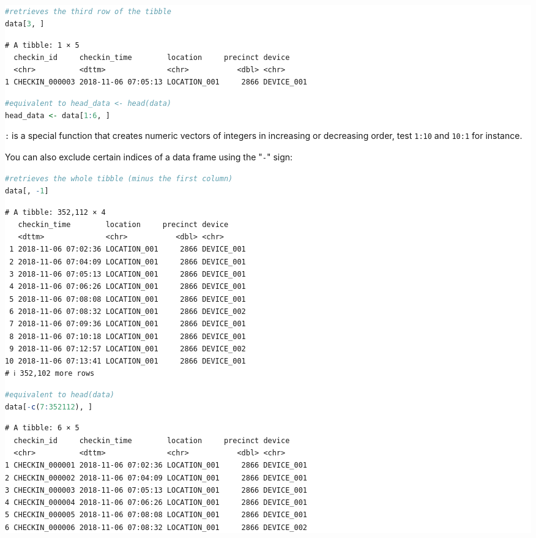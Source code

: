 ``` r
#retrieves the third row of the tibble
data[3, ]
```

``` output
# A tibble: 1 × 5
  checkin_id     checkin_time        location     precinct device    
  <chr>          <dttm>              <chr>           <dbl> <chr>     
1 CHECKIN_000003 2018-11-06 07:05:13 LOCATION_001     2866 DEVICE_001
```

``` r
#equivalent to head_data <- head(data)
head_data <- data[1:6, ]
```

`:` is a special function that creates numeric vectors of integers in increasing
or decreasing order, test `1:10` and `10:1` for instance.

You can also exclude certain indices of a data frame using the "`-`" sign:


``` r
#retrieves the whole tibble (minus the first column)
data[, -1]
```

``` output
# A tibble: 352,112 × 4
   checkin_time        location     precinct device    
   <dttm>              <chr>           <dbl> <chr>     
 1 2018-11-06 07:02:36 LOCATION_001     2866 DEVICE_001
 2 2018-11-06 07:04:09 LOCATION_001     2866 DEVICE_001
 3 2018-11-06 07:05:13 LOCATION_001     2866 DEVICE_001
 4 2018-11-06 07:06:26 LOCATION_001     2866 DEVICE_001
 5 2018-11-06 07:08:08 LOCATION_001     2866 DEVICE_001
 6 2018-11-06 07:08:32 LOCATION_001     2866 DEVICE_002
 7 2018-11-06 07:09:36 LOCATION_001     2866 DEVICE_001
 8 2018-11-06 07:10:18 LOCATION_001     2866 DEVICE_001
 9 2018-11-06 07:12:57 LOCATION_001     2866 DEVICE_002
10 2018-11-06 07:13:41 LOCATION_001     2866 DEVICE_001
# ℹ 352,102 more rows
```

``` r
#equivalent to head(data)
data[-c(7:352112), ]
```

``` output
# A tibble: 6 × 5
  checkin_id     checkin_time        location     precinct device    
  <chr>          <dttm>              <chr>           <dbl> <chr>     
1 CHECKIN_000001 2018-11-06 07:02:36 LOCATION_001     2866 DEVICE_001
2 CHECKIN_000002 2018-11-06 07:04:09 LOCATION_001     2866 DEVICE_001
3 CHECKIN_000003 2018-11-06 07:05:13 LOCATION_001     2866 DEVICE_001
4 CHECKIN_000004 2018-11-06 07:06:26 LOCATION_001     2866 DEVICE_001
5 CHECKIN_000005 2018-11-06 07:08:08 LOCATION_001     2866 DEVICE_001
6 CHECKIN_000006 2018-11-06 07:08:32 LOCATION_001     2866 DEVICE_002
```
